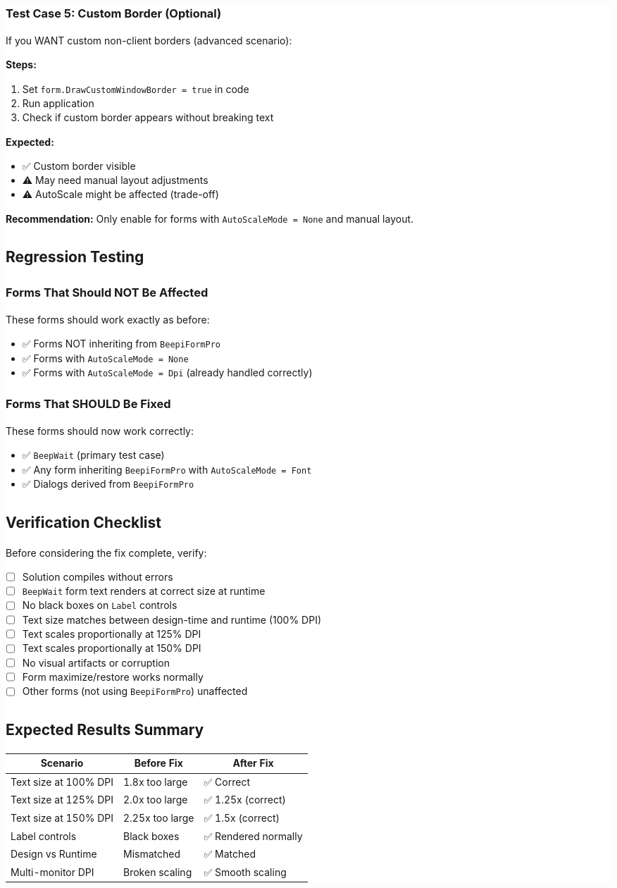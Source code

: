 
### Test Case 5: Custom Border (Optional)
If you WANT custom non-client borders (advanced scenario):

**Steps:**
1. Set `form.DrawCustomWindowBorder = true` in code
2. Run application
3. Check if custom border appears without breaking text

**Expected:**
- ✅ Custom border visible
- ⚠️ May need manual layout adjustments
- ⚠️ AutoScale might be affected (trade-off)

**Recommendation:** Only enable for forms with `AutoScaleMode = None` and manual layout.

## Regression Testing

### Forms That Should NOT Be Affected
These forms should work exactly as before:
- ✅ Forms NOT inheriting from `BeepiFormPro`
- ✅ Forms with `AutoScaleMode = None`
- ✅ Forms with `AutoScaleMode = Dpi` (already handled correctly)

### Forms That SHOULD Be Fixed
These forms should now work correctly:
- ✅ `BeepWait` (primary test case)
- ✅ Any form inheriting `BeepiFormPro` with `AutoScaleMode = Font`
- ✅ Dialogs derived from `BeepiFormPro`

## Verification Checklist

Before considering the fix complete, verify:

- [ ] Solution compiles without errors
- [ ] `BeepWait` form text renders at correct size at runtime
- [ ] No black boxes on `Label` controls
- [ ] Text size matches between design-time and runtime (100% DPI)
- [ ] Text scales proportionally at 125% DPI
- [ ] Text scales proportionally at 150% DPI
- [ ] No visual artifacts or corruption
- [ ] Form maximize/restore works normally
- [ ] Other forms (not using `BeepiFormPro`) unaffected

## Expected Results Summary

| Scenario | Before Fix | After Fix |
|----------|-----------|-----------|
| Text size at 100% DPI | 1.8x too large | ✅ Correct |
| Text size at 125% DPI | 2.0x too large | ✅ 1.25x (correct) |
| Text size at 150% DPI | 2.25x too large | ✅ 1.5x (correct) |
| Label controls | Black boxes | ✅ Rendered normally |
| Design vs Runtime | Mismatched | ✅ Matched |
| Multi-monitor DPI | Broken scaling | ✅ Smooth scaling |

